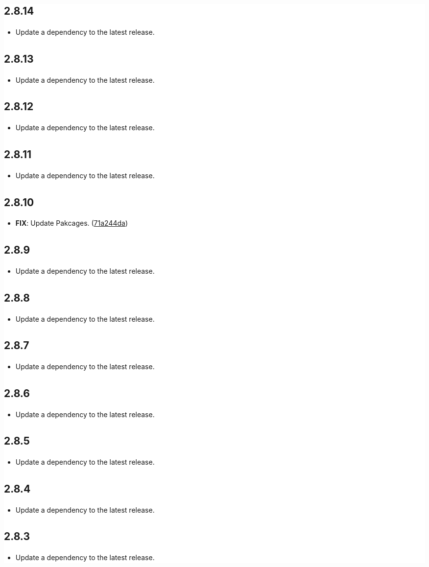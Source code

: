 ## 2.8.14

 - Update a dependency to the latest release.

## 2.8.13

 - Update a dependency to the latest release.

## 2.8.12

 - Update a dependency to the latest release.

## 2.8.11

 - Update a dependency to the latest release.

## 2.8.10

 - **FIX**: Update Pakcages. ([71a244da](https://github.com/mathrunet/flutter_masamune/commit/71a244da130fb76cbed6ca88cf0128f99d258574))

## 2.8.9

 - Update a dependency to the latest release.

## 2.8.8

 - Update a dependency to the latest release.

## 2.8.7

 - Update a dependency to the latest release.

## 2.8.6

 - Update a dependency to the latest release.

## 2.8.5

 - Update a dependency to the latest release.

## 2.8.4

 - Update a dependency to the latest release.

## 2.8.3

 - Update a dependency to the latest release.
